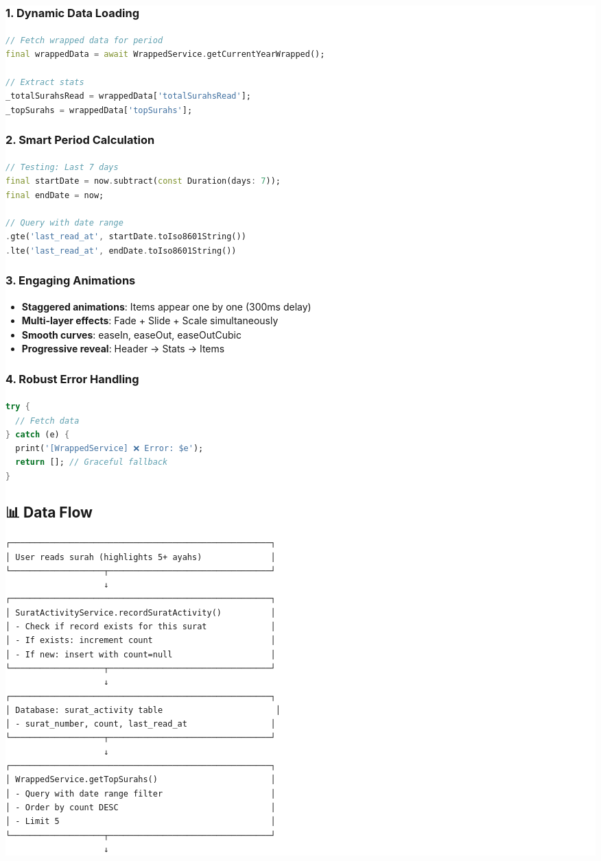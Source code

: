 ### 1. **Dynamic Data Loading**
```dart
// Fetch wrapped data for period
final wrappedData = await WrappedService.getCurrentYearWrapped();

// Extract stats
_totalSurahsRead = wrappedData['totalSurahsRead'];
_topSurahs = wrappedData['topSurahs'];
```

### 2. **Smart Period Calculation**
```dart
// Testing: Last 7 days
final startDate = now.subtract(const Duration(days: 7));
final endDate = now;

// Query with date range
.gte('last_read_at', startDate.toIso8601String())
.lte('last_read_at', endDate.toIso8601String())
```

### 3. **Engaging Animations**
- **Staggered animations**: Items appear one by one (300ms delay)
- **Multi-layer effects**: Fade + Slide + Scale simultaneously
- **Smooth curves**: easeIn, easeOut, easeOutCubic
- **Progressive reveal**: Header → Stats → Items

### 4. **Robust Error Handling**
```dart
try {
  // Fetch data
} catch (e) {
  print('[WrappedService] ❌ Error: $e');
  return []; // Graceful fallback
}
```

## 📊 Data Flow

```
┌─────────────────────────────────────────────────────┐
│ User reads surah (highlights 5+ ayahs)              │
└───────────────────┬─────────────────────────────────┘
                    ↓
┌─────────────────────────────────────────────────────┐
│ SuratActivityService.recordSuratActivity()          │
│ - Check if record exists for this surat             │
│ - If exists: increment count                        │
│ - If new: insert with count=null                    │
└───────────────────┬─────────────────────────────────┘
                    ↓
┌─────────────────────────────────────────────────────┐
│ Database: surat_activity table                       │
│ - surat_number, count, last_read_at                 │
└───────────────────┬─────────────────────────────────┘
                    ↓
┌─────────────────────────────────────────────────────┐
│ WrappedService.getTopSurahs()                       │
│ - Query with date range filter                      │
│ - Order by count DESC                               │
│ - Limit 5                                           │
└───────────────────┬─────────────────────────────────┘
                    ↓
```